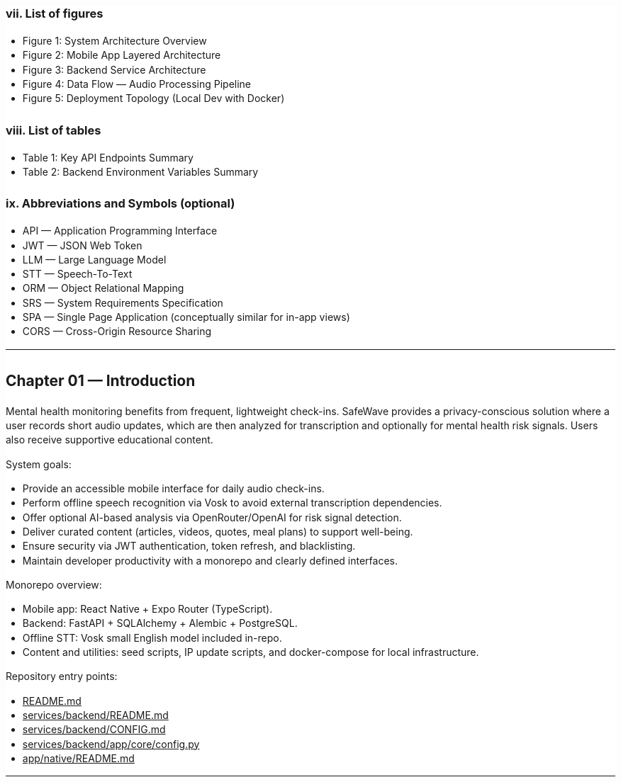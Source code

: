 ### vii. List of figures
- Figure 1: System Architecture Overview
- Figure 2: Mobile App Layered Architecture
- Figure 3: Backend Service Architecture
- Figure 4: Data Flow — Audio Processing Pipeline
- Figure 5: Deployment Topology (Local Dev with Docker)

### viii. List of tables
- Table 1: Key API Endpoints Summary
- Table 2: Backend Environment Variables Summary

### ix. Abbreviations and Symbols (optional)
- API — Application Programming Interface
- JWT — JSON Web Token
- LLM — Large Language Model
- STT — Speech-To-Text
- ORM — Object Relational Mapping
- SRS — System Requirements Specification
- SPA — Single Page Application (conceptually similar for in-app views)
- CORS — Cross-Origin Resource Sharing

---

## Chapter 01 — Introduction

Mental health monitoring benefits from frequent, lightweight check-ins. SafeWave provides a privacy-conscious solution where a user records short audio updates, which are then analyzed for transcription and optionally for mental health risk signals. Users also receive supportive educational content.

System goals:
- Provide an accessible mobile interface for daily audio check-ins.
- Perform offline speech recognition via Vosk to avoid external transcription dependencies.
- Offer optional AI-based analysis via OpenRouter/OpenAI for risk signal detection.
- Deliver curated content (articles, videos, quotes, meal plans) to support well-being.
- Ensure security via JWT authentication, token refresh, and blacklisting.
- Maintain developer productivity with a monorepo and clearly defined interfaces.

Monorepo overview:
- Mobile app: React Native + Expo Router (TypeScript).
- Backend: FastAPI + SQLAlchemy + Alembic + PostgreSQL.
- Offline STT: Vosk small English model included in-repo.
- Content and utilities: seed scripts, IP update scripts, and docker-compose for local infrastructure.

Repository entry points:
- [README.md](README.md)
- [services/backend/README.md](services/backend/README.md)
- [services/backend/CONFIG.md](services/backend/CONFIG.md)
- [services/backend/app/core/config.py](services/backend/app/core/config.py)
- [app/native/README.md](app/native/README.md)

---